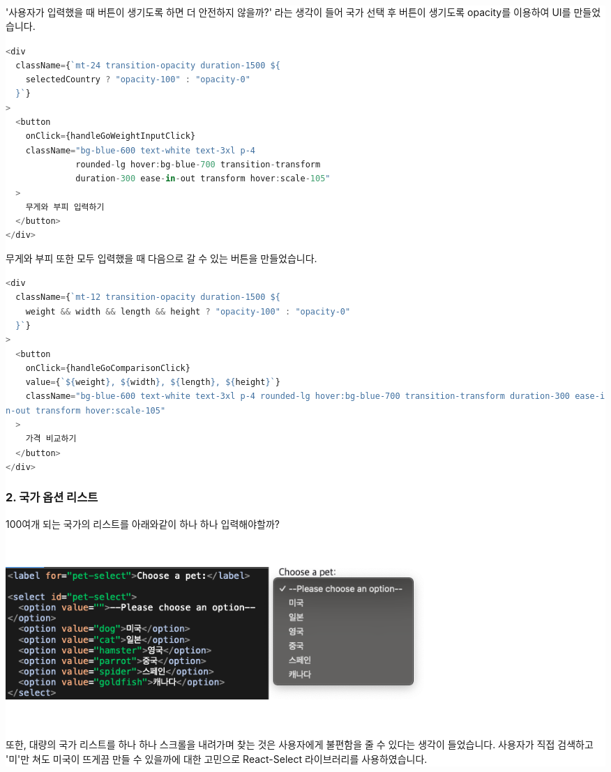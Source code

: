 '사용자가 입력했을 때 버튼이 생기도록 하면 더 안전하지 않을까?' 라는 생각이 들어 국가 선택 후 버튼이 생기도록 opacity를 이용하여 UI를 만들었습니다.

```javascript
<div
  className={`mt-24 transition-opacity duration-1500 ${
    selectedCountry ? "opacity-100" : "opacity-0"
  }`}
>
  <button
    onClick={handleGoWeightInputClick}
    className="bg-blue-600 text-white text-3xl p-4 
              rounded-lg hover:bg-blue-700 transition-transform 
              duration-300 ease-in-out transform hover:scale-105"
  >
    무게와 부피 입력하기
  </button>
</div>
```

무게와 부피 또한 모두 입력했을 때 다음으로 갈 수 있는 버튼을 만들었습니다.

```javascript
<div
  className={`mt-12 transition-opacity duration-1500 ${
    weight && width && length && height ? "opacity-100" : "opacity-0"
  }`}
>
  <button
    onClick={handleGoComparisonClick}
    value={`${weight}, ${width}, ${length}, ${height}`}
    className="bg-blue-600 text-white text-3xl p-4 rounded-lg hover:bg-blue-700 transition-transform duration-300 ease-in-out transform hover:scale-105"
  >
    가격 비교하기
  </button>
</div>
```

<h3>2. 국가 옵션 리스트</h3>
100여개 되는 국가의 리스트를 아래와같이 하나 하나 입력해야할까?
<br>
<br>
<img src="./public/select.png" alt="국가 옵션 리스트" style="width: 600px; height: 250px;">
<br>
<br>
 또한, 대량의 국가 리스트를 하나 하나 스크롤을 내려가며 찾는 것은 사용자에게 불편함을 줄 수 있다는 생각이 들었습니다.
사용자가 직접 검색하고 '미'만 쳐도 미국이 뜨게끔 만들 수 있을까에 대한 고민으로 React-Select 라이브러리를 사용하였습니다.
